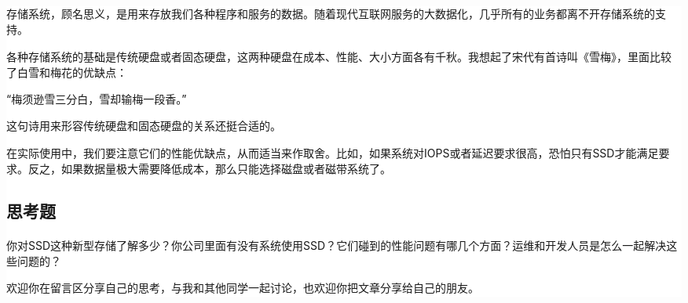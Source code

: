 存储系统，顾名思义，是用来存放我们各种程序和服务的数据。随着现代互联网服务的大数据化，几乎所有的业务都离不开存储系统的支持。

各种存储系统的基础是传统硬盘或者固态硬盘，这两种硬盘在成本、性能、大小方面各有千秋。我想起了宋代有首诗叫《雪梅》，里面比较了白雪和梅花的优缺点：

“梅须逊雪三分白，雪却输梅一段香。”

这句诗用来形容传统硬盘和固态硬盘的关系还挺合适的。

在实际使用中，我们要注意它们的性能优缺点，从而适当来作取舍。比如，如果系统对IOPS或者延迟要求很高，恐怕只有SSD才能满足要求。反之，如果数据量极大需要降低成本，那么只能选择磁盘或者磁带系统了。

## 思考题

你对SSD这种新型存储了解多少？你公司里面有没有系统使用SSD？它们碰到的性能问题有哪几个方面？运维和开发人员是怎么一起解决这些问题的？

欢迎你在留言区分享自己的思考，与我和其他同学一起讨论，也欢迎你把文章分享给自己的朋友。